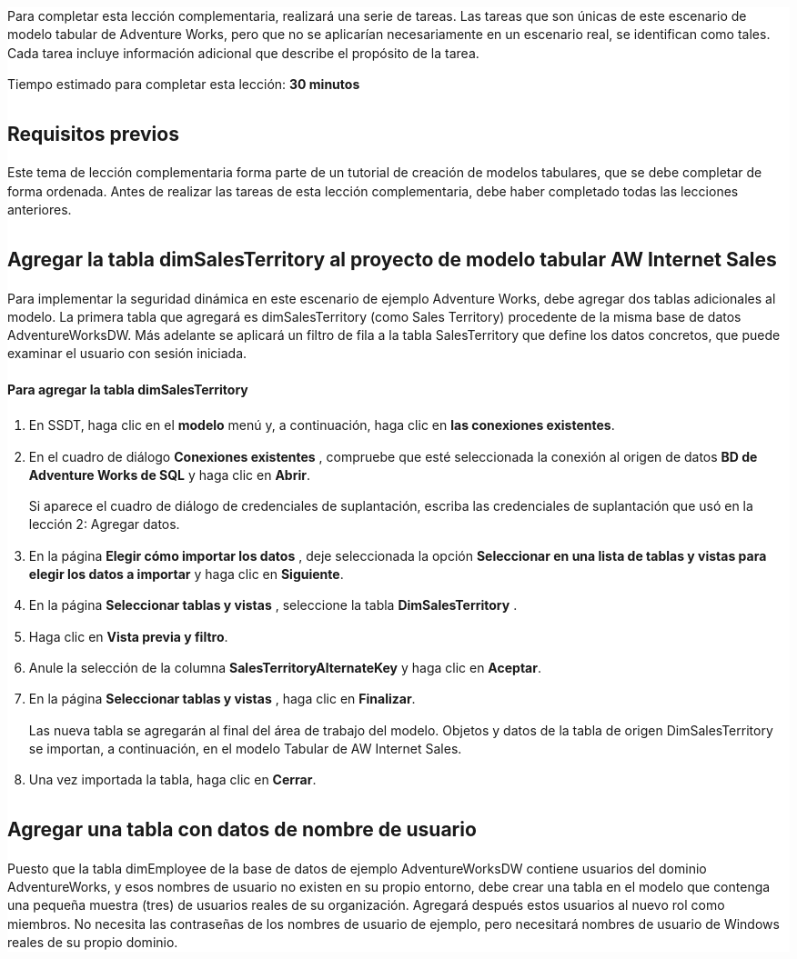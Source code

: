 Para completar esta lección complementaria, realizará una serie de tareas. Las tareas que son únicas de este escenario de modelo tabular de Adventure Works, pero que no se aplicarían necesariamente en un escenario real, se identifican como tales. Cada tarea incluye información adicional que describe el propósito de la tarea.  
  
Tiempo estimado para completar esta lección: **30 minutos**  
  
## <a name="prerequisites"></a>Requisitos previos  
Este tema de lección complementaria forma parte de un tutorial de creación de modelos tabulares, que se debe completar de forma ordenada. Antes de realizar las tareas de esta lección complementaria, debe haber completado todas las lecciones anteriores.  
  
## <a name="add-the-dimsalesterritory-table-to-the-aw-internet-sales-tabular-model-project"></a>Agregar la tabla dimSalesTerritory al proyecto de modelo tabular AW Internet Sales  
Para implementar la seguridad dinámica en este escenario de ejemplo Adventure Works, debe agregar dos tablas adicionales al modelo. La primera tabla que agregará es dimSalesTerritory (como Sales Territory) procedente de la misma base de datos AdventureWorksDW. Más adelante se aplicará un filtro de fila a la tabla SalesTerritory que define los datos concretos, que puede examinar el usuario con sesión iniciada.  
  
#### <a name="to-add-the-dimsalesterritory-table"></a>Para agregar la tabla dimSalesTerritory  
  
1.  En SSDT, haga clic en el **modelo** menú y, a continuación, haga clic en **las conexiones existentes**.  
  
2.  En el cuadro de diálogo **Conexiones existentes** , compruebe que esté seleccionada la conexión al origen de datos **BD de Adventure Works de SQL** y haga clic en **Abrir**.  
  
    Si aparece el cuadro de diálogo de credenciales de suplantación, escriba las credenciales de suplantación que usó en la lección 2: Agregar datos.  
  
3.  En la página **Elegir cómo importar los datos** , deje seleccionada la opción **Seleccionar en una lista de tablas y vistas para elegir los datos a importar** y haga clic en **Siguiente**.  
  
4.  En la página **Seleccionar tablas y vistas** , seleccione la tabla **DimSalesTerritory** .  
  
5.  Haga clic en **Vista previa y filtro**.  
  
6.  Anule la selección de la columna **SalesTerritoryAlternateKey** y haga clic en **Aceptar**.  
  
7.  En la página **Seleccionar tablas y vistas** , haga clic en **Finalizar**.  
  
    Las nueva tabla se agregarán al final del área de trabajo del modelo. Objetos y datos de la tabla de origen DimSalesTerritory se importan, a continuación, en el modelo Tabular de AW Internet Sales.  
  
9. Una vez importada la tabla, haga clic en **Cerrar**.  

## <a name="add-a-table-with-user-name-data"></a>Agregar una tabla con datos de nombre de usuario  
Puesto que la tabla dimEmployee de la base de datos de ejemplo AdventureWorksDW contiene usuarios del dominio AdventureWorks, y esos nombres de usuario no existen en su propio entorno, debe crear una tabla en el modelo que contenga una pequeña muestra (tres) de usuarios reales de su organización. Agregará después estos usuarios al nuevo rol como miembros. No necesita las contraseñas de los nombres de usuario de ejemplo, pero necesitará nombres de usuario de Windows reales de su propio dominio.  
  